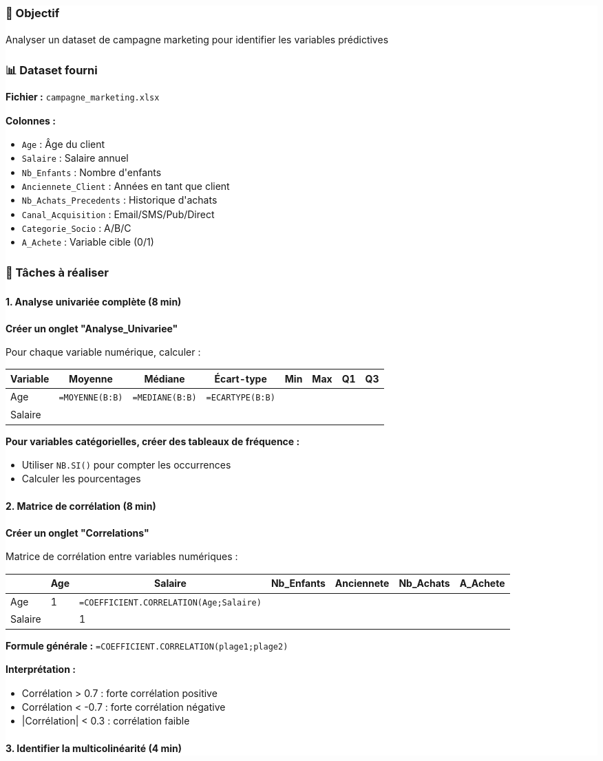 ### 🎯 Objectif
Analyser un dataset de campagne marketing pour identifier les variables prédictives

### 📊 Dataset fourni
**Fichier :** `campagne_marketing.xlsx`

**Colonnes :**
- `Age` : Âge du client
- `Salaire` : Salaire annuel
- `Nb_Enfants` : Nombre d'enfants
- `Anciennete_Client` : Années en tant que client
- `Nb_Achats_Precedents` : Historique d'achats
- `Canal_Acquisition` : Email/SMS/Pub/Direct
- `Categorie_Socio` : A/B/C
- `A_Achete` : Variable cible (0/1)

### 🔧 Tâches à réaliser

#### **1. Analyse univariée complète (8 min)**

**Créer un onglet "Analyse_Univariee"**

Pour chaque variable numérique, calculer :

| Variable | Moyenne | Médiane | Écart-type | Min | Max | Q1 | Q3 |
|----------|---------|---------|------------|-----|-----|----|----|
| Age | `=MOYENNE(B:B)` | `=MEDIANE(B:B)` | `=ECARTYPE(B:B)` | | | | |
| Salaire | | | | | | | |

**Pour variables catégorielles, créer des tableaux de fréquence :**
- Utiliser `NB.SI()` pour compter les occurrences
- Calculer les pourcentages

#### **2. Matrice de corrélation (8 min)**

**Créer un onglet "Correlations"**

Matrice de corrélation entre variables numériques :

| | Age | Salaire | Nb_Enfants | Anciennete | Nb_Achats | A_Achete |
|---|-----|---------|------------|------------|-----------|----------|
| Age | 1 | `=COEFFICIENT.CORRELATION(Age;Salaire)` | | | | |
| Salaire | | 1 | | | | |

**Formule générale :** `=COEFFICIENT.CORRELATION(plage1;plage2)`

**Interprétation :**
- Corrélation > 0.7 : forte corrélation positive
- Corrélation < -0.7 : forte corrélation négative
- |Corrélation| < 0.3 : corrélation faible

#### **3. Identifier la multicolinéarité (4 min)**

